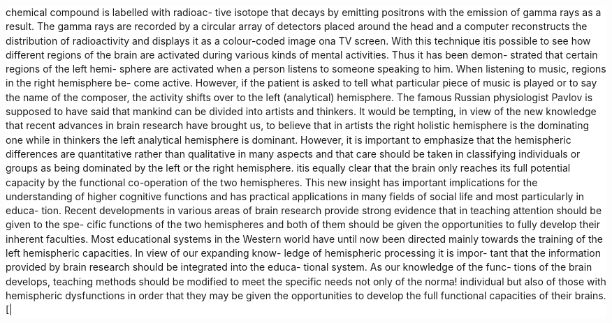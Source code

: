chemical compound is labelled with radioac- 
tive isotope that decays by emitting positrons 
with the emission of gamma rays as a result. 
The gamma rays are recorded by a circular 
array of detectors placed around the head and 
a computer reconstructs the distribution of 
radioactivity and displays it as a colour-coded 
image ona TV screen. With this technique itis 
possible to see how different regions of the 
brain are activated during various kinds of 
mental activities. Thus it has been demon- 
strated that certain regions of the left hemi- 
sphere are activated when a person listens to 
someone speaking to him. When listening to 
music, regions in the right hemisphere be- 
come active. However, if the patient is asked 
to tell what particular piece of music is played 
or to say the name of the composer, the 
activity shifts over to the left (analytical) 
hemisphere. 
The famous Russian physiologist Pavlov is 
supposed to have said that mankind can be 
divided into artists and thinkers. It would be 
tempting, in view of the new knowledge that 
recent advances in brain research have 
brought us, to believe that in artists the right 
holistic hemisphere is the dominating one 
while in thinkers the left analytical hemisphere 
is dominant. However, it is important to 
emphasize that the hemispheric differences 
are quantitative rather than qualitative in 
many aspects and that care should be taken 
in classifying individuals or groups as being 
dominated by the left or the right hemisphere. 
itis equally clear that the brain only reaches 
its full potential capacity by the functional 
co-operation of the two hemispheres. This 
new insight has important implications for the 
understanding of higher cognitive functions 
and has practical applications in many fields 
of social life and most particularly in educa- 
tion. Recent developments in various areas of 
brain research provide strong evidence that in 
teaching attention should be given to the spe- 
cific functions of the two hemispheres and 
both of them should be given the opportunities 
to fully develop their inherent faculties. 
Most educational systems in the Western 
world have until now been directed mainly 
towards the training of the left hemispheric 
capacities. In view of our expanding know- 
ledge of hemispheric processing it is impor- 
tant that the information provided by brain 
research should be integrated into the educa- 
tional system. As our knowledge of the func- 
tions of the brain develops, teaching methods 
should be modified to meet the specific needs 
not only of the norma! individual but also of 
those with hemispheric dysfunctions in order 
that they may be given the opportunities to 
develop the full functional capacities of their 
brains. [| 
 